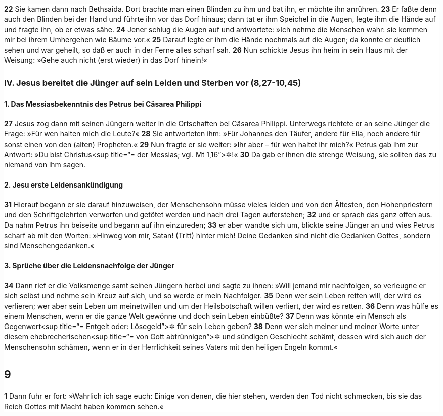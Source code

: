 **22** Sie kamen dann nach Bethsaida. Dort brachte man einen Blinden zu ihm und bat ihn, er möchte ihn anrühren.
**23** Er faßte denn auch den Blinden bei der Hand und führte ihn vor das Dorf hinaus; dann tat er ihm Speichel in die Augen, legte ihm die Hände auf und fragte ihn, ob er etwas sähe.
**24** Jener schlug die Augen auf und antwortete: »Ich nehme die Menschen wahr: sie kommen mir bei ihrem Umhergehen wie Bäume vor.«
**25** Darauf legte er ihm die Hände nochmals auf die Augen; da konnte er deutlich sehen und war geheilt, so daß er auch in der Ferne alles scharf sah.
**26** Nun schickte Jesus ihn heim in sein Haus mit der Weisung: »Gehe auch nicht (erst wieder) in das Dorf hinein!«

### IV. Jesus bereitet die Jünger auf sein Leiden und Sterben vor (8,27-10,45)

#### 1. Das Messiasbekenntnis des Petrus bei Cäsarea Philippi

**27** Jesus zog dann mit seinen Jüngern weiter in die Ortschaften bei Cäsarea Philippi. Unterwegs richtete er an seine Jünger die Frage: »Für wen halten mich die Leute?«
**28** Sie antworteten ihm: »Für Johannes den Täufer, andere für Elia, noch andere für sonst einen von den (alten) Propheten.«
**29** Nun fragte er sie weiter: »Ihr aber – für wen haltet ihr mich?« Petrus gab ihm zur Antwort: »Du bist Christus<sup title=“= der Messias; vgl. Mt 1,16”>&#x2732;</sup>!«
**30** Da gab er ihnen die strenge Weisung, sie sollten das zu niemand von ihm sagen.

#### 2. Jesu erste Leidensankündigung

**31** Hierauf begann er sie darauf hinzuweisen, der Menschensohn müsse vieles leiden und von den Ältesten, den Hohenpriestern und den Schriftgelehrten verworfen und getötet werden und nach drei Tagen auferstehen;
**32** und er sprach das ganz offen aus. Da nahm Petrus ihn beiseite und begann auf ihn einzureden;
**33** er aber wandte sich um, blickte seine Jünger an und wies Petrus scharf ab mit den Worten: »Hinweg von mir, Satan! (Tritt) hinter mich! Deine Gedanken sind nicht die Gedanken Gottes, sondern sind Menschengedanken.«

#### 3. Sprüche über die Leidensnachfolge der Jünger

**34** Dann rief er die Volksmenge samt seinen Jüngern herbei und sagte zu ihnen: »Will jemand mir nachfolgen, so verleugne er sich selbst und nehme sein Kreuz auf sich, und so werde er mein Nachfolger.
**35** Denn wer sein Leben retten will, der wird es verlieren; wer aber sein Leben um meinetwillen und um der Heilsbotschaft willen verliert, der wird es retten.
**36** Denn was hülfe es einem Menschen, wenn er die ganze Welt gewönne und doch sein Leben einbüßte?
**37** Denn was könnte ein Mensch als Gegenwert<sup title=“= Entgelt oder: Lösegeld”>&#x2732;</sup> für sein Leben geben?
**38** Denn wer sich meiner und meiner Worte unter diesem ehebrecherischen<sup title=“= von Gott abtrünnigen”>&#x2732;</sup> und sündigen Geschlecht schämt, dessen wird sich auch der Menschensohn schämen, wenn er in der Herrlichkeit seines Vaters mit den heiligen Engeln kommt.«

## 9
**1** Dann fuhr er fort: »Wahrlich ich sage euch: Einige von denen, die hier stehen, werden den Tod nicht schmecken, bis sie das Reich Gottes mit Macht haben kommen sehen.«
